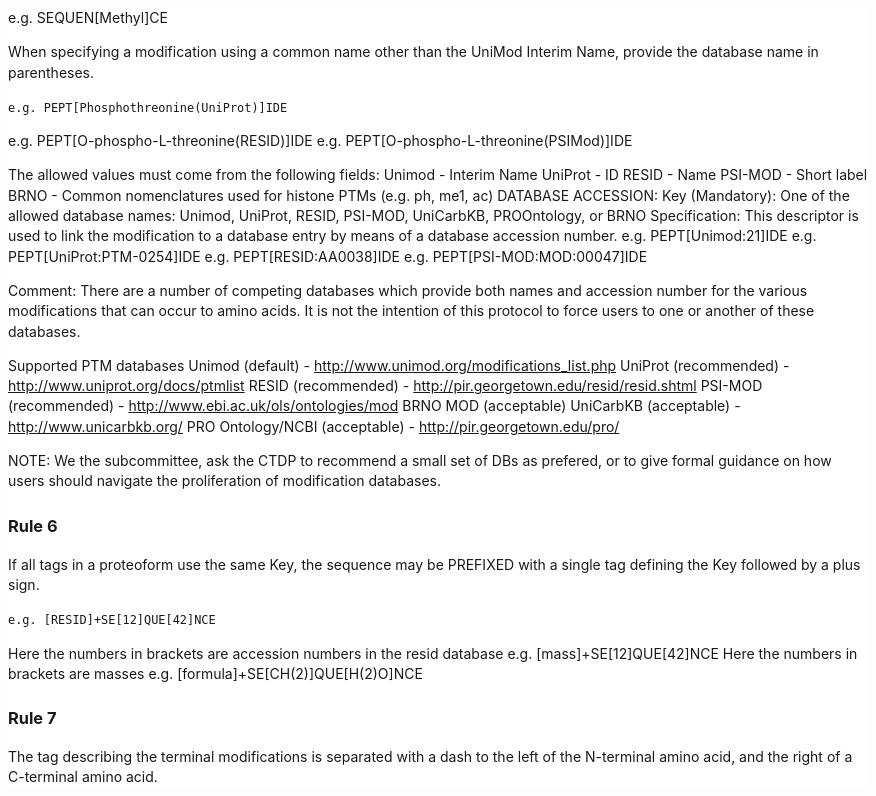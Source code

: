 e.g. SEQUEN[Methyl]CE

When specifying a modification using a common name other than the UniMod Interim Name, provide the database name in parentheses.

	e.g. PEPT[Phosphothreonine(UniProt)]IDE
e.g. PEPT[O-phospho-L-threonine(RESID)]IDE
e.g. PEPT[O-phospho-L-threonine(PSIMod)]IDE

The allowed values must come from the following fields:
	Unimod - Interim Name
	UniProt - ID
	RESID - Name
	PSI-MOD - Short label
	BRNO - Common nomenclatures used for histone PTMs (e.g. ph, me1, ac)
DATABASE ACCESSION:
Key (Mandatory): One of the allowed database names: Unimod, UniProt, RESID, PSI-MOD, UniCarbKB, PROOntology, or BRNO
Specification: This descriptor is used to link the modification to a database entry by means of a database accession number.
	e.g. PEPT[Unimod:21]IDE
	e.g. PEPT[UniProt:PTM-0254]IDE
e.g. PEPT[RESID:AA0038]IDE
e.g. PEPT[PSI-MOD:MOD:00047]IDE
	
Comment: There are a number of competing databases which provide both names and accession number for the various modifications that can occur to amino acids. It is not the intention of this protocol to force users to one or another of these databases.
 
Supported PTM databases
Unimod (default) - http://www.unimod.org/modifications_list.php
UniProt (recommended) - http://www.uniprot.org/docs/ptmlist
RESID (recommended) - http://pir.georgetown.edu/resid/resid.shtml
PSI-MOD (recommended) - http://www.ebi.ac.uk/ols/ontologies/mod
BRNO MOD (acceptable)
UniCarbKB (acceptable) - http://www.unicarbkb.org/
PRO Ontology/NCBI  (acceptable) -  http://pir.georgetown.edu/pro/ 

NOTE: We the subcommittee, ask the CTDP to recommend a small set of DBs as prefered, or to give formal guidance on how users should navigate the proliferation of modification databases. 

### Rule 6
If all tags in a proteoform use the same Key, the sequence may be PREFIXED with a single tag defining the Key followed by a plus sign.

	e.g. [RESID]+SE[12]QUE[42]NCE
Here the numbers in brackets are accession numbers in the resid database
e.g. [mass]+SE[12]QUE[42]NCE
Here the numbers in brackets are masses
e.g. [formula]+SE[CH(2)]QUE[H(2)O]NCE

### Rule 7
The tag describing the terminal modifications is separated with a dash to the left of the N-terminal amino acid, and the right of a C-terminal amino acid.

